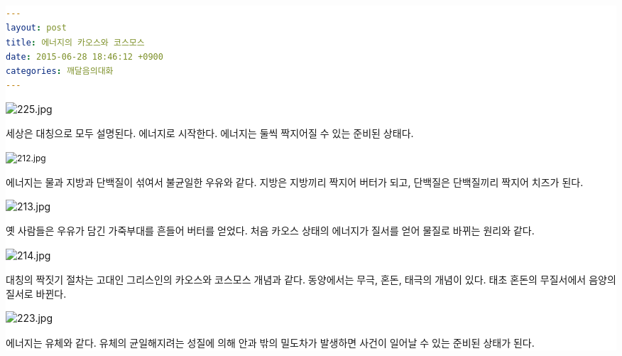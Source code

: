 ```yaml
---
layout: post
title: 에너지의 카오스와 코스모스
date: 2015-06-28 18:46:12 +0900
categories: 깨달음의대화
---
```

  



<img src="assets/attach/images/198/791/602/225.jpg" alt="225.jpg" width="500" height="386" /> 

  


세상은 대칭으로 모두 설명된다. 에너지로 시작한다. 에너지는 둘씩 짝지어질 수 있는 준비된 상태다. 

  


<img src="assets/attach/images/198/791/602/212.jpg" alt="212.jpg" width="500" height="368"  style="font-size: 12px; line-height: 1.5;" />

  


에너지는 물과 지방과 단백질이 섞여서 불균일한 우유와 같다. 지방은 지방끼리 짝지어 버터가 되고, 단백질은 단백질끼리 짝지어 치즈가 된다.

  



<img src="assets/attach/images/198/791/602/213_1.jpg" alt="213.jpg" width="500" height="431" /> 

  


옛 사람들은 우유가 담긴 가죽부대를 흔들어 버터를 얻었다. 처음 카오스 상태의 에너지가 질서를 얻어 물질로 바뀌는 원리와 같다. 

  





<img src="assets/attach/images/198/791/602/214.jpg" alt="214.jpg" width="435" height="344" /> 

  


대칭의 짝짓기 절차는 고대인 그리스인의 카오스와 코스모스 개념과 같다. 동양에서는 무극, 혼돈, 태극의 개념이 있다. 태초 혼돈의 무질서에서 음양의 질서로 바뀐다. 

  





<img src="assets/attach/images/198/791/602/223.jpg" alt="223.jpg" width="500" height="341" /> 

  


에너지는 유체와 같다. 유체의 균일해지려는 성질에 의해 안과 밖의 밀도차가 발생하면 사건이 일어날 수 있는 준비된 상태가 된다. 

  




